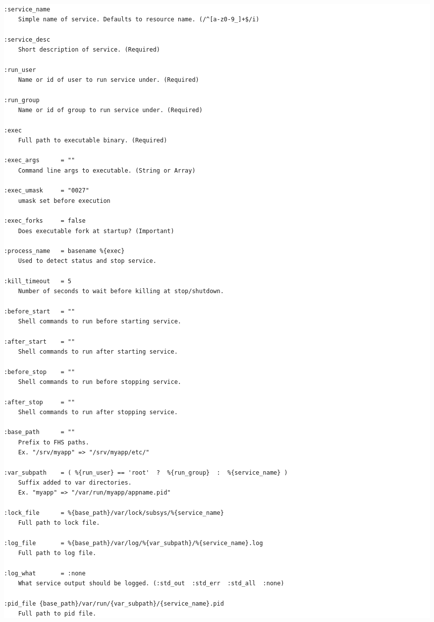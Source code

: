     :service_name
        Simple name of service. Defaults to resource name. (/^[a-z0-9_]+$/i)

    :service_desc
        Short description of service. (Required)

    :run_user
        Name or id of user to run service under. (Required)

    :run_group
        Name or id of group to run service under. (Required)

    :exec
        Full path to executable binary. (Required)

    :exec_args      = ""
        Command line args to executable. (String or Array)

    :exec_umask     = "0027"
        umask set before execution

    :exec_forks     = false
        Does executable fork at startup? (Important)

    :process_name   = basename %{exec}
        Used to detect status and stop service.

    :kill_timeout   = 5
        Number of seconds to wait before killing at stop/shutdown.

    :before_start   = ""
        Shell commands to run before starting service.

    :after_start    = ""
        Shell commands to run after starting service.

    :before_stop    = ""
        Shell commands to run before stopping service.

    :after_stop     = ""
        Shell commands to run after stopping service.

    :base_path      = ""
        Prefix to FHS paths.
        Ex. "/srv/myapp" => "/srv/myapp/etc/"

    :var_subpath    = ( %{run_user} == 'root'  ?  %{run_group}  :  %{service_name} )
        Suffix added to var directories.
        Ex. "myapp" => "/var/run/myapp/appname.pid"

    :lock_file      = %{base_path}/var/lock/subsys/%{service_name}
        Full path to lock file.

    :log_file       = %{base_path}/var/log/%{var_subpath}/%{service_name}.log
        Full path to log file.

    :log_what       = :none
        What service output should be logged. (:std_out  :std_err  :std_all  :none)

    :pid_file {base_path}/var/run/{var_subpath}/{service_name}.pid
        Full path to pid file.
